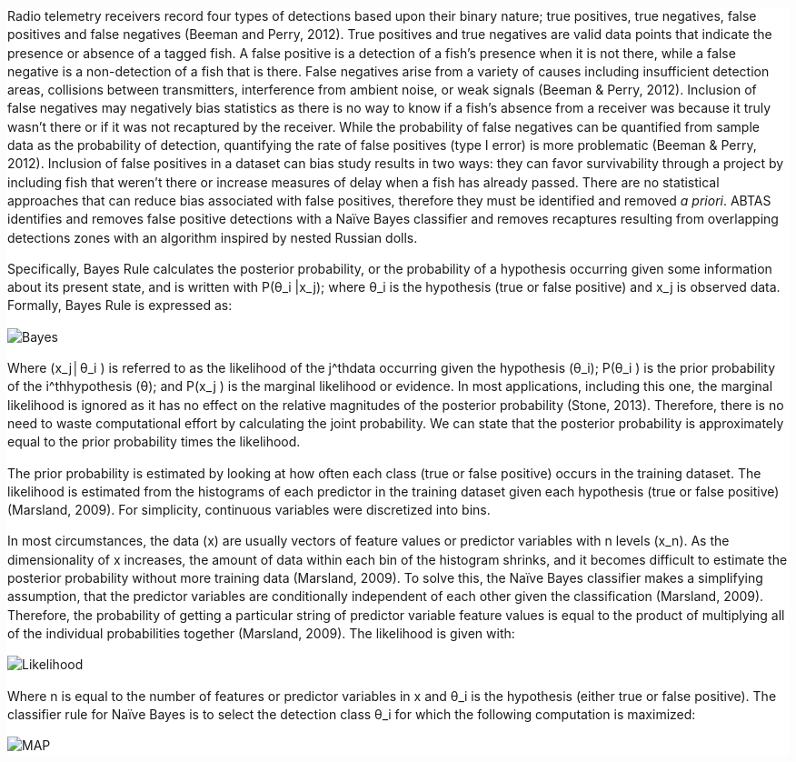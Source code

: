 Radio telemetry receivers record four types of detections based upon their binary nature; true positives, true negatives, false positives and false negatives (Beeman and Perry, 2012). True positives and true negatives are valid data points that indicate the presence or absence of a tagged fish. A false positive is a detection of a fish’s presence when it is not there, while a false negative is a non-detection of a fish that is there. False negatives arise from a variety of causes including insufficient detection areas, collisions between transmitters, interference from ambient noise, or weak signals (Beeman & Perry, 2012). Inclusion of false negatives may negatively bias statistics as there is no way to know if a fish’s absence from a receiver was because it truly wasn’t there or if it was not recaptured by the receiver. While the probability of false negatives can be quantified from sample data as the probability of detection, quantifying the rate of false positives (type I error) is more problematic (Beeman & Perry, 2012). Inclusion of false positives in a dataset can bias study results in two ways: they can favor survivability through a project by including fish that weren’t there or increase measures of delay when a fish has already passed. There are no statistical approaches that can reduce bias associated with false positives, therefore they must be identified and removed *a priori*. ABTAS identifies and removes false positive detections with a Naïve Bayes classifier and removes recaptures resulting from overlapping detections zones with an algorithm inspired by nested Russian dolls. 

Specifically, Bayes Rule calculates the posterior probability, or the probability of a hypothesis occurring given some information about its present state, and is written with P(θ_i |x_j); where θ_i is the hypothesis (true or false positive) and x_j is observed data. Formally, Bayes Rule is expressed as:

![Bayes](https://i.ibb.co/DCngysX/bayes.png)

Where (x_j│θ_i ) is referred to as the likelihood of the j^thdata occurring given the hypothesis (θ_i); P(θ_i ) is the prior probability of the i^thhypothesis (θ); and P(x_j ) is the marginal likelihood or evidence. In most applications, including this one, the marginal likelihood is ignored as it has no effect on the relative magnitudes of the posterior probability (Stone, 2013). Therefore, there is no need to waste computational effort by calculating the joint probability. We can state that the posterior probability is approximately equal to the prior probability times the likelihood.

The prior probability is estimated by looking at how often each class (true or false positive) occurs in the training dataset.  The likelihood is estimated from the histograms of each predictor in the training dataset given each hypothesis (true or false positive) (Marsland, 2009). For simplicity, continuous variables were discretized into bins.  

In most circumstances, the data (x) are usually vectors of feature values or predictor variables with n levels (x_n). As the dimensionality of x increases, the amount of data within each bin of the histogram shrinks, and it becomes difficult to estimate the posterior probability without more training data (Marsland, 2009).  To solve this, the Naïve Bayes classifier makes a simplifying assumption, that the predictor variables are conditionally independent of each other given the classification (Marsland, 2009). Therefore, the probability of getting a particular string of predictor variable feature values is equal to the product of multiplying all of the individual probabilities together (Marsland, 2009). The likelihood is given with:

![Likelihood](https://i.ibb.co/rQ24Yks/likelihood.png)

Where n is equal to the number of features or predictor variables in x and θ_i is the hypothesis (either true or false positive). The classifier rule for Naïve Bayes is to select the detection class θ_i for which the following computation is maximized: 

![MAP](https://i.ibb.co/Kjhhr2m/map.png)
